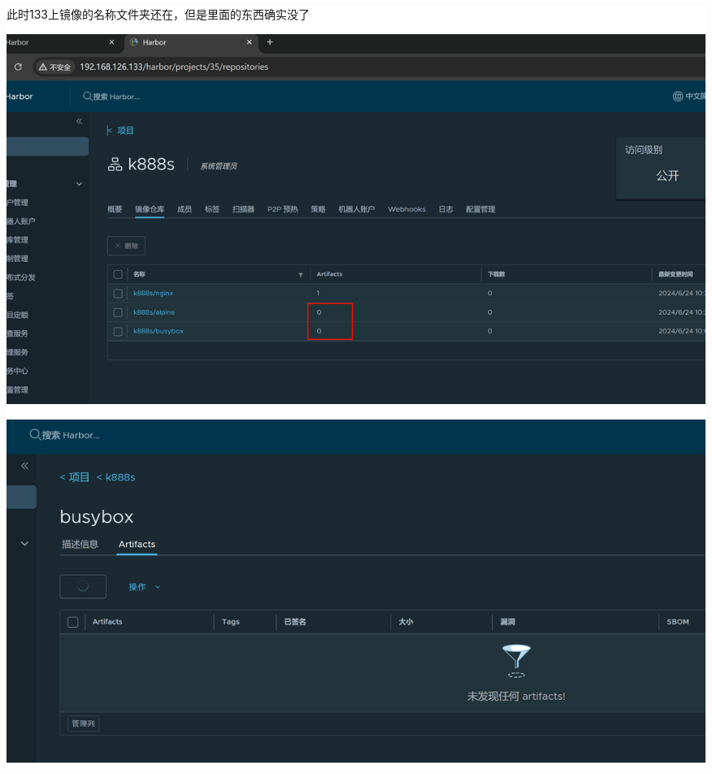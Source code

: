此时133上镜像的名称文件夹还在，但是里面的东西确实没了

![image-20240624104935025](6-Docker私有仓库Harbor高可用和双向复制.assets/image-20240624104935025.png)

![image-20240624104944032](6-Docker私有仓库Harbor高可用和双向复制.assets/image-20240624104944032.png)



### 
